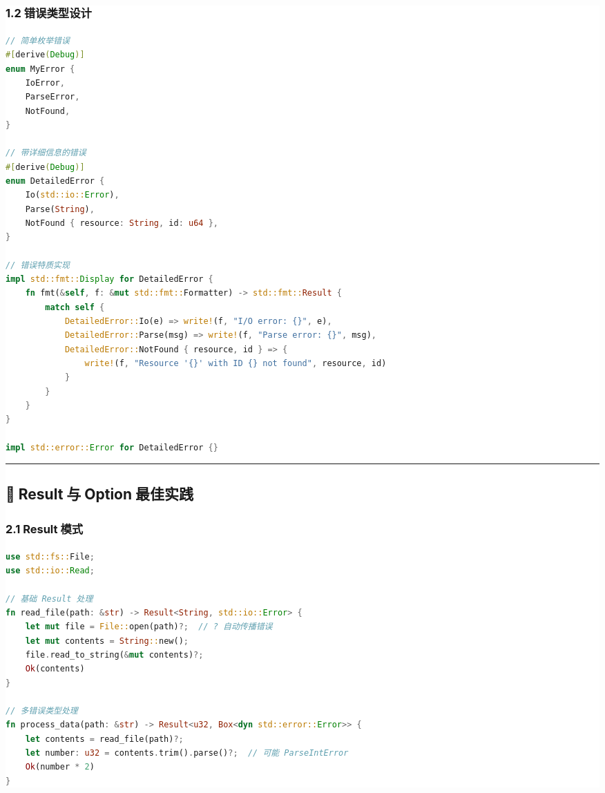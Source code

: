 ### 1.2 错误类型设计

```rust
// 简单枚举错误
#[derive(Debug)]
enum MyError {
    IoError,
    ParseError,
    NotFound,
}

// 带详细信息的错误
#[derive(Debug)]
enum DetailedError {
    Io(std::io::Error),
    Parse(String),
    NotFound { resource: String, id: u64 },
}

// 错误特质实现
impl std::fmt::Display for DetailedError {
    fn fmt(&self, f: &mut std::fmt::Formatter) -> std::fmt::Result {
        match self {
            DetailedError::Io(e) => write!(f, "I/O error: {}", e),
            DetailedError::Parse(msg) => write!(f, "Parse error: {}", msg),
            DetailedError::NotFound { resource, id } => {
                write!(f, "Resource '{}' with ID {} not found", resource, id)
            }
        }
    }
}

impl std::error::Error for DetailedError {}
```

---

## 📝 Result 与 Option 最佳实践

### 2.1 Result 模式

```rust
use std::fs::File;
use std::io::Read;

// 基础 Result 处理
fn read_file(path: &str) -> Result<String, std::io::Error> {
    let mut file = File::open(path)?;  // ? 自动传播错误
    let mut contents = String::new();
    file.read_to_string(&mut contents)?;
    Ok(contents)
}

// 多错误类型处理
fn process_data(path: &str) -> Result<u32, Box<dyn std::error::Error>> {
    let contents = read_file(path)?;
    let number: u32 = contents.trim().parse()?;  // 可能 ParseIntError
    Ok(number * 2)
}
```
